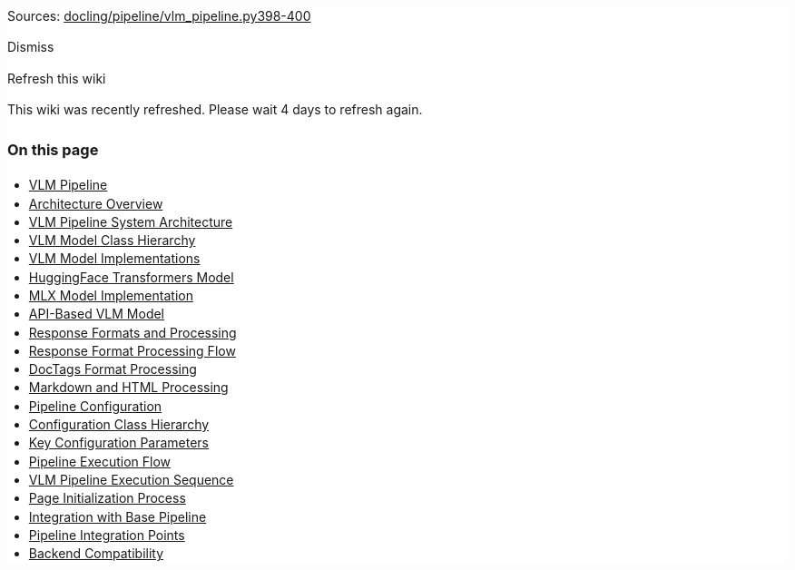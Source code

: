 Sources: [docling/pipeline/vlm\_pipeline.py398-400](https://github.com/docling-project/docling/blob/f7244a43/docling/pipeline/vlm_pipeline.py#L398-L400)

Dismiss

Refresh this wiki

This wiki was recently refreshed. Please wait 4 days to refresh again.

### On this page

- [VLM Pipeline](#vlm-pipeline.md)
- [Architecture Overview](#architecture-overview.md)
- [VLM Pipeline System Architecture](#vlm-pipeline-system-architecture.md)
- [VLM Model Class Hierarchy](#vlm-model-class-hierarchy.md)
- [VLM Model Implementations](#vlm-model-implementations.md)
- [HuggingFace Transformers Model](#huggingface-transformers-model.md)
- [MLX Model Implementation](#mlx-model-implementation.md)
- [API-Based VLM Model](#api-based-vlm-model.md)
- [Response Formats and Processing](#response-formats-and-processing.md)
- [Response Format Processing Flow](#response-format-processing-flow.md)
- [DocTags Format Processing](#doctags-format-processing.md)
- [Markdown and HTML Processing](#markdown-and-html-processing.md)
- [Pipeline Configuration](#pipeline-configuration.md)
- [Configuration Class Hierarchy](#configuration-class-hierarchy.md)
- [Key Configuration Parameters](#key-configuration-parameters.md)
- [Pipeline Execution Flow](#pipeline-execution-flow.md)
- [VLM Pipeline Execution Sequence](#vlm-pipeline-execution-sequence.md)
- [Page Initialization Process](#page-initialization-process.md)
- [Integration with Base Pipeline](#integration-with-base-pipeline.md)
- [Pipeline Integration Points](#pipeline-integration-points.md)
- [Backend Compatibility](#backend-compatibility.md)
